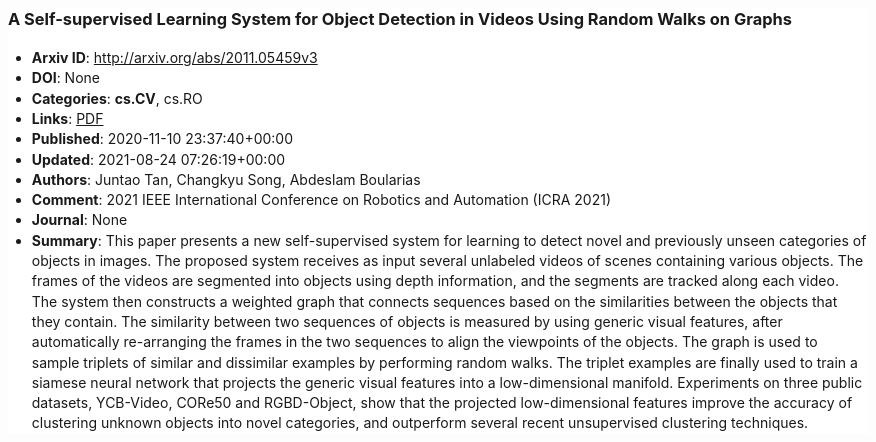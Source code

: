 

### A Self-supervised Learning System for Object Detection in Videos Using Random Walks on Graphs
- **Arxiv ID**: http://arxiv.org/abs/2011.05459v3
- **DOI**: None
- **Categories**: **cs.CV**, cs.RO
- **Links**: [PDF](http://arxiv.org/pdf/2011.05459v3)
- **Published**: 2020-11-10 23:37:40+00:00
- **Updated**: 2021-08-24 07:26:19+00:00
- **Authors**: Juntao Tan, Changkyu Song, Abdeslam Boularias
- **Comment**: 2021 IEEE International Conference on Robotics and Automation (ICRA
  2021)
- **Journal**: None
- **Summary**: This paper presents a new self-supervised system for learning to detect novel and previously unseen categories of objects in images. The proposed system receives as input several unlabeled videos of scenes containing various objects. The frames of the videos are segmented into objects using depth information, and the segments are tracked along each video. The system then constructs a weighted graph that connects sequences based on the similarities between the objects that they contain. The similarity between two sequences of objects is measured by using generic visual features, after automatically re-arranging the frames in the two sequences to align the viewpoints of the objects. The graph is used to sample triplets of similar and dissimilar examples by performing random walks. The triplet examples are finally used to train a siamese neural network that projects the generic visual features into a low-dimensional manifold. Experiments on three public datasets, YCB-Video, CORe50 and RGBD-Object, show that the projected low-dimensional features improve the accuracy of clustering unknown objects into novel categories, and outperform several recent unsupervised clustering techniques.



